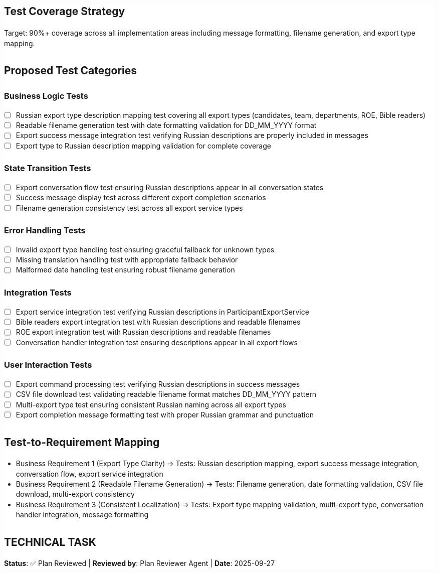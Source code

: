 ## Test Coverage Strategy
Target: 90%+ coverage across all implementation areas including message formatting, filename generation, and export type mapping.

## Proposed Test Categories

### Business Logic Tests
- [ ] Russian export type description mapping test covering all export types (candidates, team, departments, ROE, Bible readers)
- [ ] Readable filename generation test with date formatting validation for DD_MM_YYYY format
- [ ] Export success message integration test verifying Russian descriptions are properly included in messages
- [ ] Export type to Russian description mapping validation for complete coverage

### State Transition Tests
- [ ] Export conversation flow test ensuring Russian descriptions appear in all conversation states
- [ ] Success message display test across different export completion scenarios
- [ ] Filename generation consistency test across all export service types

### Error Handling Tests
- [ ] Invalid export type handling test ensuring graceful fallback for unknown types
- [ ] Missing translation handling test with appropriate fallback behavior
- [ ] Malformed date handling test ensuring robust filename generation

### Integration Tests
- [ ] Export service integration test verifying Russian descriptions in ParticipantExportService
- [ ] Bible readers export integration test with Russian descriptions and readable filenames
- [ ] ROE export integration test with Russian descriptions and readable filenames
- [ ] Conversation handler integration test ensuring descriptions appear in all export flows

### User Interaction Tests
- [ ] Export command processing test verifying Russian descriptions in success messages
- [ ] CSV file download test validating readable filename format matches DD_MM_YYYY pattern
- [ ] Multi-export type test ensuring consistent Russian naming across all export types
- [ ] Export completion message formatting test with proper Russian grammar and punctuation

## Test-to-Requirement Mapping
- Business Requirement 1 (Export Type Clarity) → Tests: Russian description mapping, export success message integration, conversation flow, export service integration
- Business Requirement 2 (Readable Filename Generation) → Tests: Filename generation, date formatting validation, CSV file download, multi-export consistency
- Business Requirement 3 (Consistent Localization) → Tests: Export type mapping validation, multi-export type, conversation handler integration, message formatting

## TECHNICAL TASK
**Status**: ✅ Plan Reviewed | **Reviewed by**: Plan Reviewer Agent | **Date**: 2025-09-27
